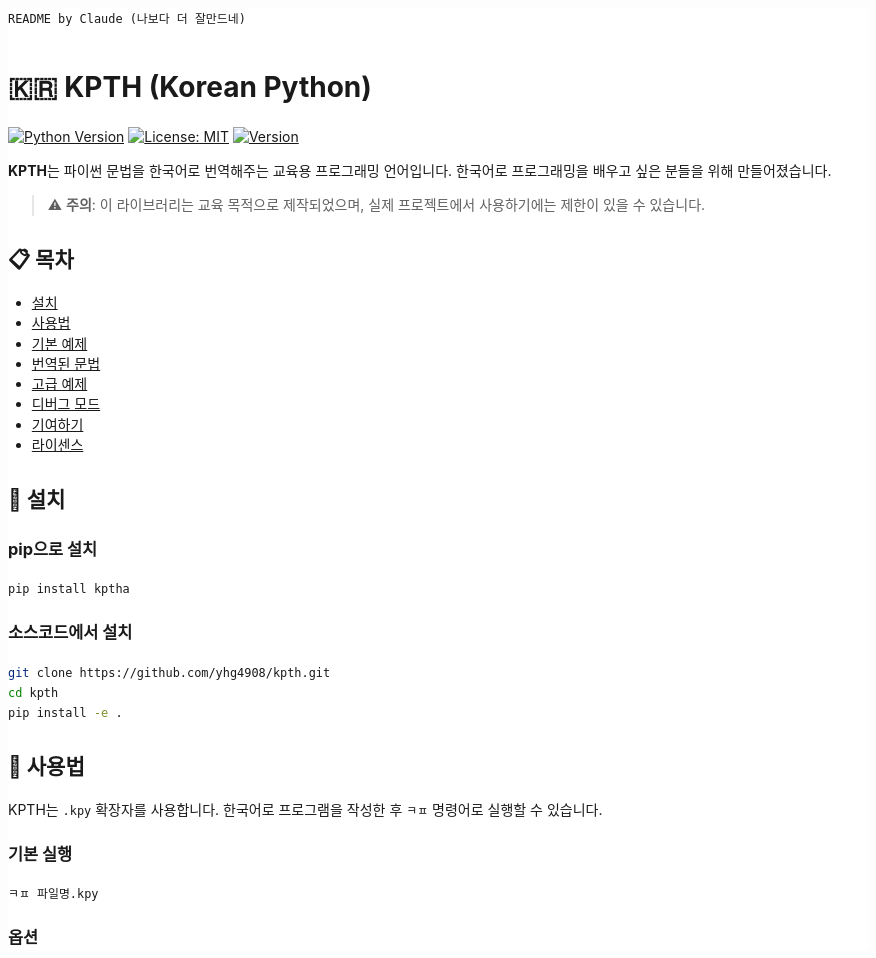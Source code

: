 `README by Claude (나보다 더 잘만드네)`

# 🇰🇷 KPTH (Korean Python)

[![Python Version](https://img.shields.io/badge/python-3.10+-blue.svg)](https://python.org)
[![License: MIT](https://img.shields.io/badge/License-MIT-yellow.svg)](https://opensource.org/licenses/MIT)
[![Version](https://img.shields.io/badge/version-1.0.0-green.svg)](https://github.com/yhg4908/kpth)

**KPTH**는 파이썬 문법을 한국어로 번역해주는 교육용 프로그래밍 언어입니다. 한국어로 프로그래밍을 배우고 싶은 분들을 위해 만들어졌습니다.

> ⚠️ **주의**: 이 라이브러리는 교육 목적으로 제작되었으며, 실제 프로젝트에서 사용하기에는 제한이 있을 수 있습니다.

## 📋 목차

- [설치](#-설치)
- [사용법](#-사용법)
- [기본 예제](#-기본-예제)
- [번역된 문법](#-번역된-문법)
- [고급 예제](#-고급-예제)
- [디버그 모드](#-디버그-모드)
- [기여하기](#-기여하기)
- [라이센스](#-라이센스)

## 🚀 설치

### pip으로 설치

```bash
pip install kptha
```

### 소스코드에서 설치

```bash
git clone https://github.com/yhg4908/kpth.git
cd kpth
pip install -e .
```

## 📖 사용법

KPTH는 `.kpy` 확장자를 사용합니다. 한국어로 프로그램을 작성한 후 `ㅋㅍ` 명령어로 실행할 수 있습니다.

### 기본 실행

```bash
ㅋㅍ 파일명.kpy
```

### 옵션
